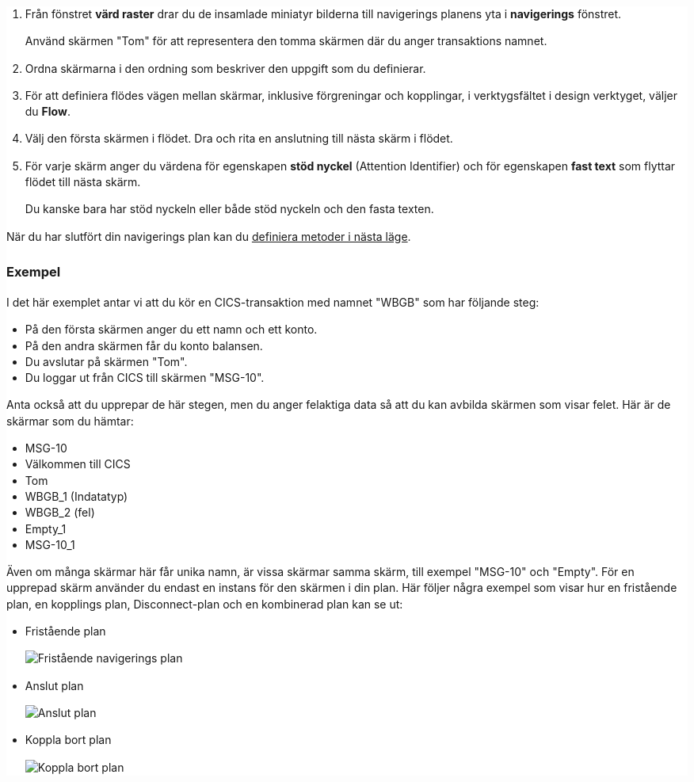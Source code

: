 1. Från fönstret **värd raster** drar du de insamlade miniatyr bilderna till navigerings planens yta i **navigerings** fönstret.

   Använd skärmen "Tom" för att representera den tomma skärmen där du anger transaktions namnet.

1. Ordna skärmarna i den ordning som beskriver den uppgift som du definierar.

1. För att definiera flödes vägen mellan skärmar, inklusive förgreningar och kopplingar, i verktygsfältet i design verktyget, väljer du **Flow**.

1. Välj den första skärmen i flödet. Dra och rita en anslutning till nästa skärm i flödet.

1. För varje skärm anger du värdena för egenskapen **stöd nyckel** (Attention Identifier) och för egenskapen **fast text** som flyttar flödet till nästa skärm.

   Du kanske bara har stöd nyckeln eller både stöd nyckeln och den fasta texten.

När du har slutfört din navigerings plan kan du [definiera metoder i nästa läge](#define-method).

<a name="example-plan"></a>

### <a name="example"></a>Exempel

I det här exemplet antar vi att du kör en CICS-transaktion med namnet "WBGB" som har följande steg: 

* På den första skärmen anger du ett namn och ett konto.
* På den andra skärmen får du konto balansen.
* Du avslutar på skärmen "Tom".
* Du loggar ut från CICS till skärmen "MSG-10".

Anta också att du upprepar de här stegen, men du anger felaktiga data så att du kan avbilda skärmen som visar felet. Här är de skärmar som du hämtar:

* MSG-10
* Välkommen till CICS
* Tom
* WBGB_1 (Indatatyp)
* WBGB_2 (fel)
* Empty_1
* MSG-10_1

Även om många skärmar här får unika namn, är vissa skärmar samma skärm, till exempel "MSG-10" och "Empty". För en upprepad skärm använder du endast en instans för den skärmen i din plan. Här följer några exempel som visar hur en fristående plan, en kopplings plan, Disconnect-plan och en kombinerad plan kan se ut:

* Fristående plan

  ![Fristående navigerings plan](./media/connectors-create-api-3270/standalone-plan.png)

* Anslut plan

  ![Anslut plan](./media/connectors-create-api-3270/connect-plan.png)

* Koppla bort plan

  ![Koppla bort plan](./media/connectors-create-api-3270/disconnect-plan.png)
